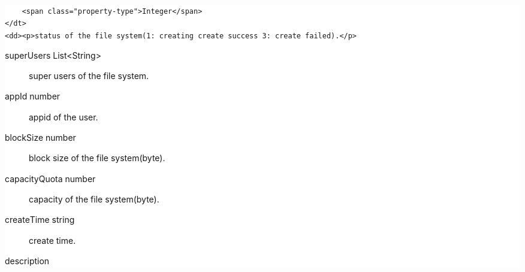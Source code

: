         <span class="property-type">Integer</span>
    </dt>
    <dd><p>status of the file system(1: creating create success 3: create failed).</p>
</dd><dt class="property-required"
            title="Required">
        <span id="superusers_java">
<a data-swiftype-name="resource-property" data-swiftype-type="text" href="#superusers_java" style="color: inherit; text-decoration: inherit;">super<wbr>Users</a>
</span>
        <span class="property-indicator"></span>
        <span class="property-type">List&lt;String&gt;</span>
    </dt>
    <dd><p>super users of the file system.</p>
</dd></dl>
</pulumi-choosable>
</div>

<div>
<pulumi-choosable type="language" values="javascript,typescript">
<dl class="resources-properties"><dt class="property-required"
            title="Required">
        <span id="appid_nodejs">
<a data-swiftype-name="resource-property" data-swiftype-type="text" href="#appid_nodejs" style="color: inherit; text-decoration: inherit;">app<wbr>Id</a>
</span>
        <span class="property-indicator"></span>
        <span class="property-type">number</span>
    </dt>
    <dd><p>appid of the user.</p>
</dd><dt class="property-required"
            title="Required">
        <span id="blocksize_nodejs">
<a data-swiftype-name="resource-property" data-swiftype-type="text" href="#blocksize_nodejs" style="color: inherit; text-decoration: inherit;">block<wbr>Size</a>
</span>
        <span class="property-indicator"></span>
        <span class="property-type">number</span>
    </dt>
    <dd><p>block size of the file system(byte).</p>
</dd><dt class="property-required"
            title="Required">
        <span id="capacityquota_nodejs">
<a data-swiftype-name="resource-property" data-swiftype-type="text" href="#capacityquota_nodejs" style="color: inherit; text-decoration: inherit;">capacity<wbr>Quota</a>
</span>
        <span class="property-indicator"></span>
        <span class="property-type">number</span>
    </dt>
    <dd><p>capacity of the file system(byte).</p>
</dd><dt class="property-required"
            title="Required">
        <span id="createtime_nodejs">
<a data-swiftype-name="resource-property" data-swiftype-type="text" href="#createtime_nodejs" style="color: inherit; text-decoration: inherit;">create<wbr>Time</a>
</span>
        <span class="property-indicator"></span>
        <span class="property-type">string</span>
    </dt>
    <dd><p>create time.</p>
</dd><dt class="property-required"
            title="Required">
        <span id="description_nodejs">
<a data-swiftype-name="resource-property" data-swiftype-type="text" href="#description_nodejs" style="color: inherit; text-decoration: inherit;">description</a>